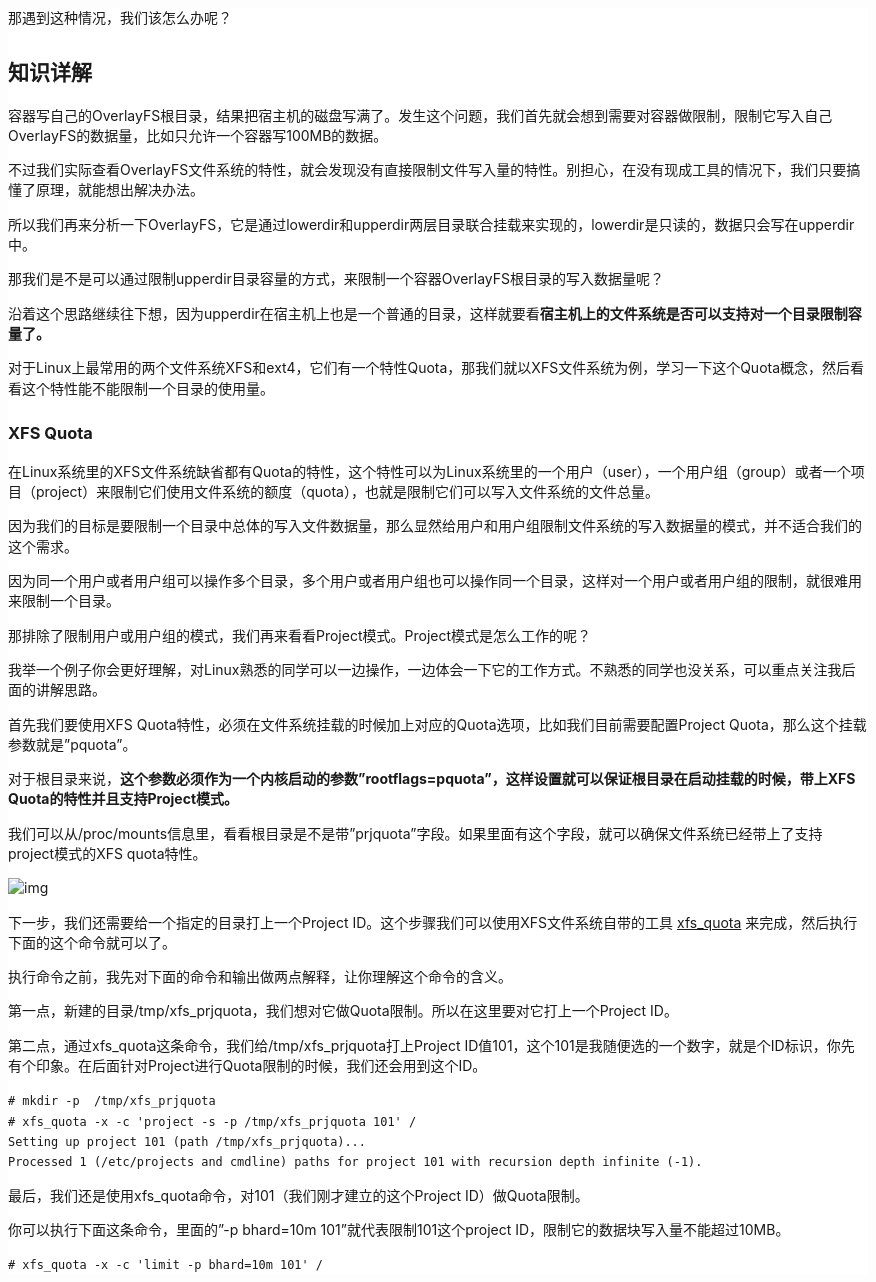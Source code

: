 那遇到这种情况，我们该怎么办呢？

## 知识详解

容器写自己的OverlayFS根目录，结果把宿主机的磁盘写满了。发生这个问题，我们首先就会想到需要对容器做限制，限制它写入自己OverlayFS的数据量，比如只允许一个容器写100MB的数据。

不过我们实际查看OverlayFS文件系统的特性，就会发现没有直接限制文件写入量的特性。别担心，在没有现成工具的情况下，我们只要搞懂了原理，就能想出解决办法。

所以我们再来分析一下OverlayFS，它是通过lowerdir和upperdir两层目录联合挂载来实现的，lowerdir是只读的，数据只会写在upperdir中。

那我们是不是可以通过限制upperdir目录容量的方式，来限制一个容器OverlayFS根目录的写入数据量呢？

沿着这个思路继续往下想，因为upperdir在宿主机上也是一个普通的目录，这样就要看**宿主机上的文件系统是否可以支持对一个目录限制容量了。**

对于Linux上最常用的两个文件系统XFS和ext4，它们有一个特性Quota，那我们就以XFS文件系统为例，学习一下这个Quota概念，然后看看这个特性能不能限制一个目录的使用量。

### XFS Quota

在Linux系统里的XFS文件系统缺省都有Quota的特性，这个特性可以为Linux系统里的一个用户（user），一个用户组（group）或者一个项目（project）来限制它们使用文件系统的额度（quota），也就是限制它们可以写入文件系统的文件总量。

因为我们的目标是要限制一个目录中总体的写入文件数据量，那么显然给用户和用户组限制文件系统的写入数据量的模式，并不适合我们的这个需求。

因为同一个用户或者用户组可以操作多个目录，多个用户或者用户组也可以操作同一个目录，这样对一个用户或者用户组的限制，就很难用来限制一个目录。

那排除了限制用户或用户组的模式，我们再来看看Project模式。Project模式是怎么工作的呢？

我举一个例子你会更好理解，对Linux熟悉的同学可以一边操作，一边体会一下它的工作方式。不熟悉的同学也没关系，可以重点关注我后面的讲解思路。

首先我们要使用XFS Quota特性，必须在文件系统挂载的时候加上对应的Quota选项，比如我们目前需要配置Project Quota，那么这个挂载参数就是”pquota”。

对于根目录来说，**这个参数必须作为一个内核启动的参数”rootflags=pquota”，这样设置就可以保证根目录在启动挂载的时候，带上XFS Quota的特性并且支持Project模式。**

我们可以从/proc/mounts信息里，看看根目录是不是带”prjquota”字段。如果里面有这个字段，就可以确保文件系统已经带上了支持project模式的XFS quota特性。

![img](assets/72d653f67717fe047c98fce37156da3d.png)

下一步，我们还需要给一个指定的目录打上一个Project ID。这个步骤我们可以使用XFS文件系统自带的工具 [xfs\_quota](https://linux.die.net/man/8/xfs_quota) 来完成，然后执行下面的这个命令就可以了。

执行命令之前，我先对下面的命令和输出做两点解释，让你理解这个命令的含义。

第一点，新建的目录/tmp/xfs\_prjquota，我们想对它做Quota限制。所以在这里要对它打上一个Project ID。

第二点，通过xfs\_quota这条命令，我们给/tmp/xfs\_prjquota打上Project ID值101，这个101是我随便选的一个数字，就是个ID标识，你先有个印象。在后面针对Project进行Quota限制的时候，我们还会用到这个ID。

```
# mkdir -p  /tmp/xfs_prjquota
# xfs_quota -x -c 'project -s -p /tmp/xfs_prjquota 101' /
Setting up project 101 (path /tmp/xfs_prjquota)...
Processed 1 (/etc/projects and cmdline) paths for project 101 with recursion depth infinite (-1).

```

最后，我们还是使用xfs\_quota命令，对101（我们刚才建立的这个Project ID）做Quota限制。

你可以执行下面这条命令，里面的”-p bhard=10m 101”就代表限制101这个project ID，限制它的数据块写入量不能超过10MB。

```
# xfs_quota -x -c 'limit -p bhard=10m 101' /

```
